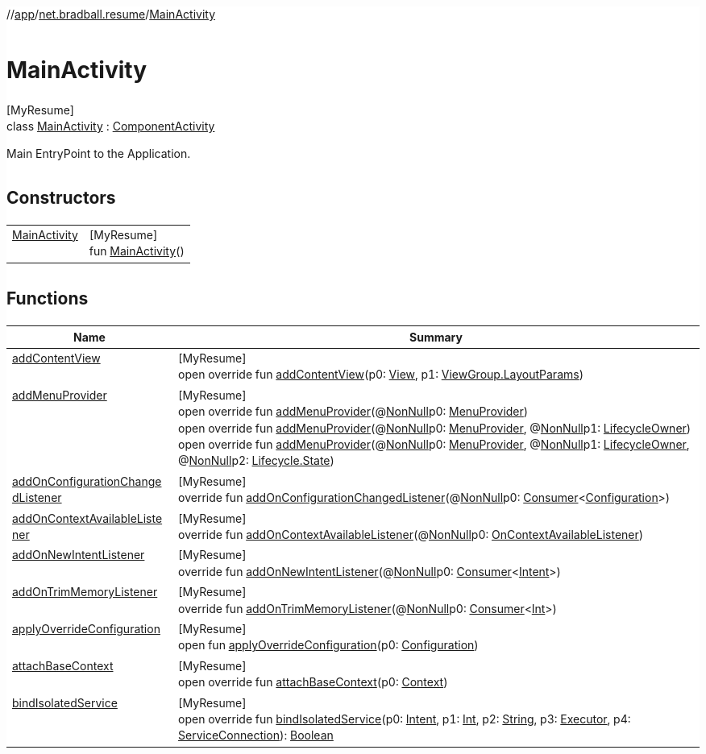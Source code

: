 //[app](../../../index.md)/[net.bradball.resume](../index.md)/[MainActivity](index.md)

# MainActivity

[MyResume]\
class [MainActivity](index.md) : [ComponentActivity](https://developer.android.com/reference/kotlin/androidx/activity/ComponentActivity.html)

Main EntryPoint to the Application.

## Constructors

| | |
|---|---|
| [MainActivity](-main-activity.md) | [MyResume]<br>fun [MainActivity](-main-activity.md)() |

## Functions

| Name | Summary |
|---|---|
| [addContentView](index.md#-1851014234%2FFunctions%2F-493420555) | [MyResume]<br>open override fun [addContentView](index.md#-1851014234%2FFunctions%2F-493420555)(p0: [View](https://developer.android.com/reference/kotlin/android/view/View.html), p1: [ViewGroup.LayoutParams](https://developer.android.com/reference/kotlin/android/view/ViewGroup.LayoutParams.html)) |
| [addMenuProvider](index.md#611431305%2FFunctions%2F-493420555) | [MyResume]<br>open override fun [addMenuProvider](index.md#611431305%2FFunctions%2F-493420555)(@[NonNull](https://developer.android.com/reference/kotlin/androidx/annotation/NonNull.html)p0: [MenuProvider](https://developer.android.com/reference/kotlin/androidx/core/view/MenuProvider.html))<br>open override fun [addMenuProvider](index.md#-2078314118%2FFunctions%2F-493420555)(@[NonNull](https://developer.android.com/reference/kotlin/androidx/annotation/NonNull.html)p0: [MenuProvider](https://developer.android.com/reference/kotlin/androidx/core/view/MenuProvider.html), @[NonNull](https://developer.android.com/reference/kotlin/androidx/annotation/NonNull.html)p1: [LifecycleOwner](https://developer.android.com/reference/kotlin/androidx/lifecycle/LifecycleOwner.html))<br>open override fun [addMenuProvider](index.md#1125675585%2FFunctions%2F-493420555)(@[NonNull](https://developer.android.com/reference/kotlin/androidx/annotation/NonNull.html)p0: [MenuProvider](https://developer.android.com/reference/kotlin/androidx/core/view/MenuProvider.html), @[NonNull](https://developer.android.com/reference/kotlin/androidx/annotation/NonNull.html)p1: [LifecycleOwner](https://developer.android.com/reference/kotlin/androidx/lifecycle/LifecycleOwner.html), @[NonNull](https://developer.android.com/reference/kotlin/androidx/annotation/NonNull.html)p2: [Lifecycle.State](https://developer.android.com/reference/kotlin/androidx/lifecycle/Lifecycle.State.html)) |
| [addOnConfigurationChangedListener](index.md#1581793821%2FFunctions%2F-493420555) | [MyResume]<br>override fun [addOnConfigurationChangedListener](index.md#1581793821%2FFunctions%2F-493420555)(@[NonNull](https://developer.android.com/reference/kotlin/androidx/annotation/NonNull.html)p0: [Consumer](https://developer.android.com/reference/kotlin/androidx/core/util/Consumer.html)&lt;[Configuration](https://developer.android.com/reference/kotlin/android/content/res/Configuration.html)&gt;) |
| [addOnContextAvailableListener](index.md#1898328035%2FFunctions%2F-493420555) | [MyResume]<br>override fun [addOnContextAvailableListener](index.md#1898328035%2FFunctions%2F-493420555)(@[NonNull](https://developer.android.com/reference/kotlin/androidx/annotation/NonNull.html)p0: [OnContextAvailableListener](https://developer.android.com/reference/kotlin/androidx/activity/contextaware/OnContextAvailableListener.html)) |
| [addOnNewIntentListener](index.md#94061289%2FFunctions%2F-493420555) | [MyResume]<br>override fun [addOnNewIntentListener](index.md#94061289%2FFunctions%2F-493420555)(@[NonNull](https://developer.android.com/reference/kotlin/androidx/annotation/NonNull.html)p0: [Consumer](https://developer.android.com/reference/kotlin/androidx/core/util/Consumer.html)&lt;[Intent](https://developer.android.com/reference/kotlin/android/content/Intent.html)&gt;) |
| [addOnTrimMemoryListener](index.md#-94317946%2FFunctions%2F-493420555) | [MyResume]<br>override fun [addOnTrimMemoryListener](index.md#-94317946%2FFunctions%2F-493420555)(@[NonNull](https://developer.android.com/reference/kotlin/androidx/annotation/NonNull.html)p0: [Consumer](https://developer.android.com/reference/kotlin/androidx/core/util/Consumer.html)&lt;[Int](https://kotlinlang.org/api/latest/jvm/stdlib/kotlin/-int/index.html)&gt;) |
| [applyOverrideConfiguration](index.md#1950433422%2FFunctions%2F-493420555) | [MyResume]<br>open fun [applyOverrideConfiguration](index.md#1950433422%2FFunctions%2F-493420555)(p0: [Configuration](https://developer.android.com/reference/kotlin/android/content/res/Configuration.html)) |
| [attachBaseContext](index.md#1209143344%2FFunctions%2F-493420555) | [MyResume]<br>open override fun [attachBaseContext](index.md#1209143344%2FFunctions%2F-493420555)(p0: [Context](https://developer.android.com/reference/kotlin/android/content/Context.html)) |
| [bindIsolatedService](index.md#-936523269%2FFunctions%2F-493420555) | [MyResume]<br>open override fun [bindIsolatedService](index.md#-936523269%2FFunctions%2F-493420555)(p0: [Intent](https://developer.android.com/reference/kotlin/android/content/Intent.html), p1: [Int](https://kotlinlang.org/api/latest/jvm/stdlib/kotlin/-int/index.html), p2: [String](https://kotlinlang.org/api/latest/jvm/stdlib/kotlin/-string/index.html), p3: [Executor](https://developer.android.com/reference/kotlin/java/util/concurrent/Executor.html), p4: [ServiceConnection](https://developer.android.com/reference/kotlin/android/content/ServiceConnection.html)): [Boolean](https://kotlinlang.org/api/latest/jvm/stdlib/kotlin/-boolean/index.html) |